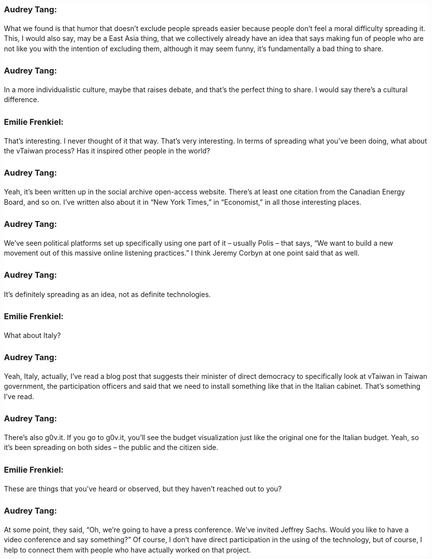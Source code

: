 ### Audrey Tang:
What we found is that humor that doesn’t exclude people spreads easier because people don’t feel a moral difficulty spreading it. This, I would also say, may be a East Asia thing, that we collectively already have an idea that says making fun of people who are not like you with the intention of excluding them, although it may seem funny, it’s fundamentally a bad thing to share.

### Audrey Tang:
In a more individualistic culture, maybe that raises debate, and that’s the perfect thing to share. I would say there’s a cultural difference.

### Emilie Frenkiel:
That’s interesting. I never thought of it that way. That’s very interesting. In terms of spreading what you’ve been doing, what about the vTaiwan process? Has it inspired other people in the world?

### Audrey Tang:
Yeah, it’s been written up in the social archive open-access website. There’s at least one citation from the Canadian Energy Board, and so on. I’ve written also about it in “New York Times,” in “Economist,” in all those interesting places.

### Audrey Tang:
We’ve seen political platforms set up specifically using one part of it – usually Polis – that says, “We want to build a new movement out of this massive online listening practices.” I think Jeremy Corbyn at one point said that as well.

### Audrey Tang:
It’s definitely spreading as an idea, not as definite technologies.

### Emilie Frenkiel:
What about Italy?

### Audrey Tang:
Yeah, Italy, actually, I’ve read a blog post that suggests their minister of direct democracy to specifically look at vTaiwan in Taiwan government, the participation officers and said that we need to install something like that in the Italian cabinet. That’s something I’ve read.

### Audrey Tang:
There’s also g0v.it. If you go to g0v.it, you’ll see the budget visualization just like the original one for the Italian budget. Yeah, so it’s been spreading on both sides – the public and the citizen side.

### Emilie Frenkiel:
These are things that you’ve heard or observed, but they haven’t reached out to you?

### Audrey Tang:
At some point, they said, “Oh, we’re going to have a press conference. We’ve invited Jeffrey Sachs. Would you like to have a video conference and say something?” Of course, I don’t have direct participation in the using of the technology, but of course, I help to connect them with people who have actually worked on that project.
